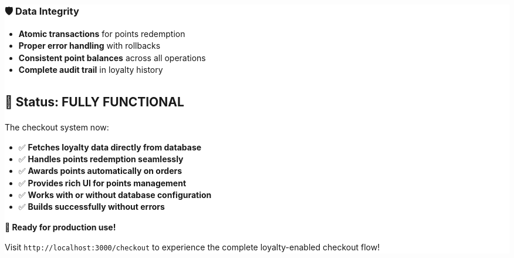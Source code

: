 ### **🛡️ Data Integrity**
- **Atomic transactions** for points redemption
- **Proper error handling** with rollbacks
- **Consistent point balances** across all operations
- **Complete audit trail** in loyalty history

## 🎉 Status: FULLY FUNCTIONAL

The checkout system now:
- ✅ **Fetches loyalty data directly from database**
- ✅ **Handles points redemption seamlessly**
- ✅ **Awards points automatically on orders**
- ✅ **Provides rich UI for points management**
- ✅ **Works with or without database configuration**
- ✅ **Builds successfully without errors**

**🚀 Ready for production use!**

Visit `http://localhost:3000/checkout` to experience the complete loyalty-enabled checkout flow!